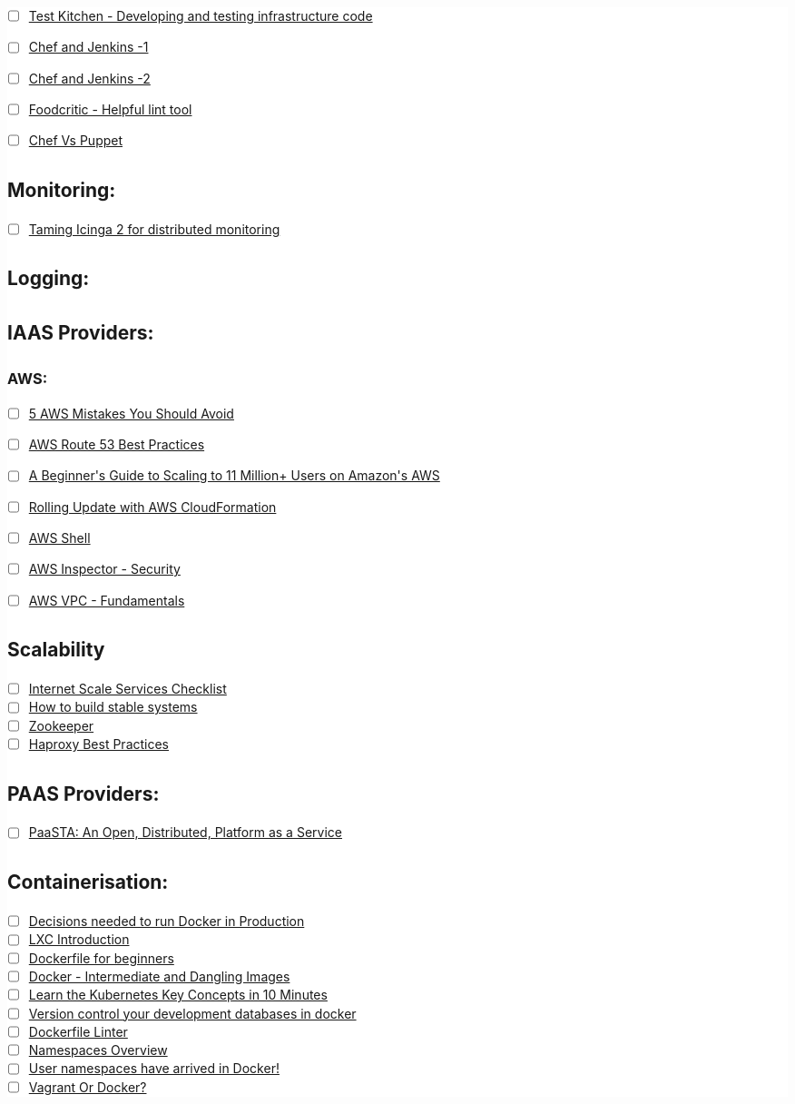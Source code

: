 - [ ] [Test Kitchen - Developing and testing infrastructure code](https://github.com/test-kitchen/test-kitchen)
- [ ] [Chef and Jenkins -1](https://atomic-penguin.github.io/blog/2014/04/29/stupid-jenkins-and-chef-tricks-part-1-rubocop/)
- [ ] [Chef and Jenkins -2](https://atomic-penguin.github.io/blog/2014/05/16/stupid-jenkins-tricks-part-2-cookbook-pipelines/)
- [ ] [Foodcritic - Helpful lint tool](http://www.foodcritic.io/)
- [ ] [Chef Vs Puppet](http://pierrerambaud.com/blog/devops/chef-vs-puppet)


## Monitoring:

- [ ] [Taming Icinga 2 for distributed monitoring](https://github.com/saurabh-hirani/icinga2-api-examples)

## Logging:

## IAAS Providers:

### AWS:

- [ ] [5 AWS Mistakes You Should Avoid](https://cloudonaut.io/5-aws-mistakes-you-should-avoid/)
- [ ] [AWS Route 53 Best Practices](https://cloudnative.io/blog/2015/03/aws-route-53-best-practices/)
- [ ] [A Beginner's Guide to Scaling to 11 Million+ Users on Amazon's AWS](http://highscalability.com/blog/2016/1/11/a-beginners-guide-to-scaling-to-11-million-users-on-amazons.html)
- [ ] [Rolling Update with AWS CloudFormation](https://cloudonaut.io/rolling-update-with-aws-cloudformation/)
- [ ] [AWS Shell](https://github.com/awslabs/aws-shell)
- [ ] [AWS Inspector - Security](http://theremotelab.com/blog/aws-inspector-introduction/)
- [ ] [AWS VPC - Fundamentals](http://theremotelab.com/blog/aws-vpc-concepts/)


## Scalability

- [ ] [Internet Scale Services Checklist](https://gist.github.com/acolyer/95ef23802803cb8b4eb5)
- [ ] [How to build stable systems](https://medium.com/@jlouis666/how-to-build-stable-systems-6fe9dcf32fc4#.hvzrpdbw2)
- [ ] [Zookeeper](http://www.slideshare.net/scottleber/apache-zookeeper)
- [ ] [Haproxy Best Practices](http://www.slideshare.net/haproxytech/haproxy-best-practice)

## PAAS Providers:

- [ ] [PaaSTA: An Open, Distributed, Platform as a Service](http://engineeringblog.yelp.com/2015/11/introducing-paasta-an-open-platform-as-a-service.html)

## Containerisation:

- [ ] [Decisions needed to run Docker in Production](http://blog.cloud66.com/9-crtitical-decisions-needed-to-run-docker-in-production/)
- [ ] [LXC Introduction](https://linuxcontainers.org/lxc/introduction/)
- [ ] [Dockerfile for beginners](theremotelab.com/blog/dockerfile-for-beginners/)
- [ ] [Docker - Intermediate and Dangling Images](http://theremotelab.com/blog/intermediate-dangling-docker-images/)
- [ ] [Learn the Kubernetes Key Concepts in 10 Minutes](http://omerio.com/2015/12/18/learn-the-kubernetes-key-concepts-in-10-minutes/)
- [ ] [Version control your development databases in docker](https://github.com/ClusterHQ/dvol)
- [ ] [Dockerfile Linter](https://github.com/lukasmartinelli/hadolint)
- [ ] [Namespaces Overview](http://lwn.net/Articles/531114/)
- [ ] [User namespaces have arrived in Docker!](http://integratedcode.us/2015/10/13/user-namespaces-have-arrived-in-docker/)
- [ ] [Vagrant Or Docker?](http://stackoverflow.com/questions/16647069/should-i-use-vagrant-or-docker-for-creating-an-isolated-environment)
